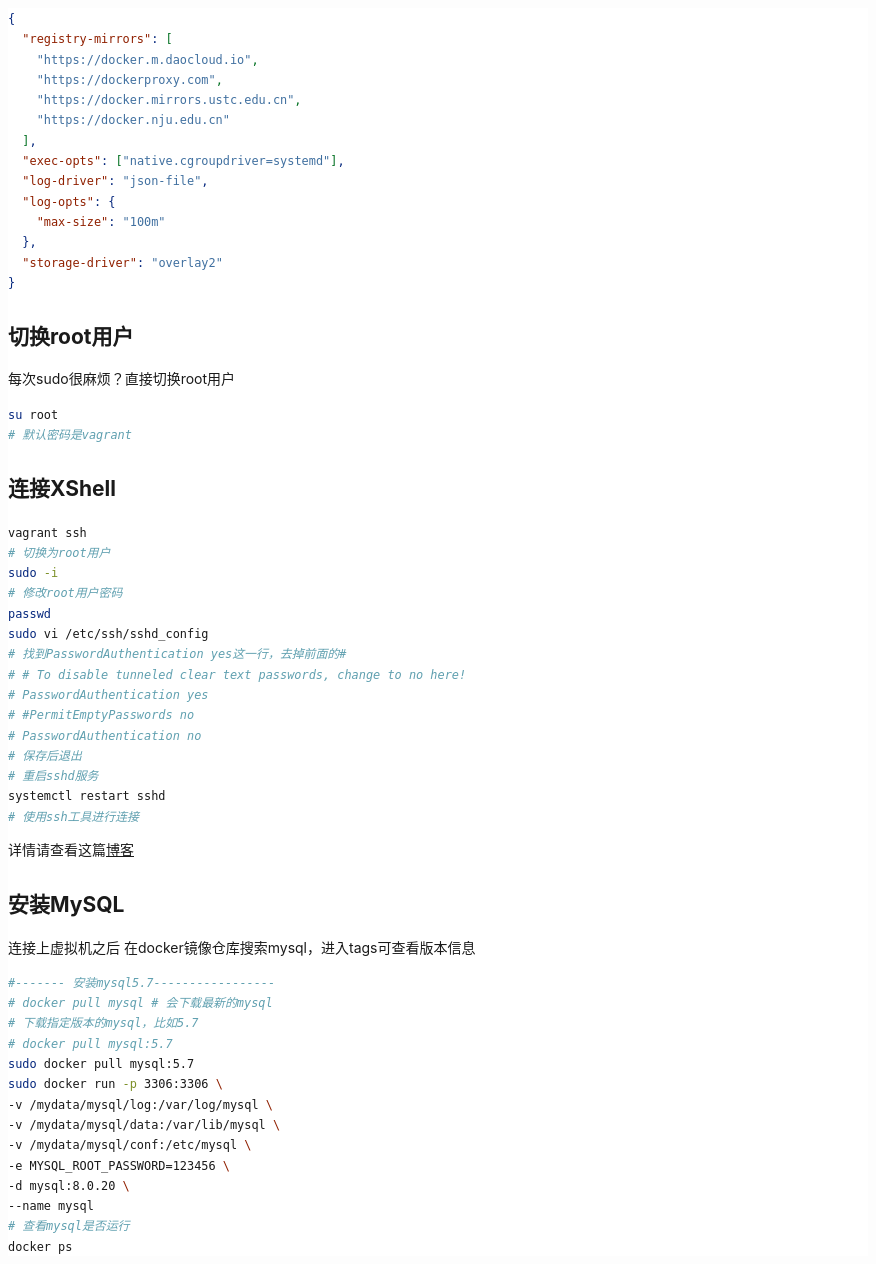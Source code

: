 ```json
{
  "registry-mirrors": [
    "https://docker.m.daocloud.io",
    "https://dockerproxy.com",
    "https://docker.mirrors.ustc.edu.cn",
    "https://docker.nju.edu.cn"
  ],
  "exec-opts": ["native.cgroupdriver=systemd"],
  "log-driver": "json-file",
  "log-opts": {
    "max-size": "100m"
  },
  "storage-driver": "overlay2"
}
```



## 切换root用户

每次sudo很麻烦？直接切换root用户
```bash
su root
# 默认密码是vagrant
```
## 连接XShell
```bash
vagrant ssh
# 切换为root用户
sudo -i
# 修改root用户密码
passwd
sudo vi /etc/ssh/sshd_config
# 找到PasswordAuthentication yes这一行，去掉前面的#
# # To disable tunneled clear text passwords, change to no here!
# PasswordAuthentication yes
# #PermitEmptyPasswords no
# PasswordAuthentication no
# 保存后退出
# 重启sshd服务
systemctl restart sshd
# 使用ssh工具进行连接
```
详情请查看这篇[博客](https://blog.csdn.net/qq_43651260/article/details/128055181)
## 安装MySQL
连接上虚拟机之后
在docker镜像仓库搜索mysql，进入tags可查看版本信息
```bash
#------- 安装mysql5.7-----------------
# docker pull mysql # 会下载最新的mysql
# 下载指定版本的mysql，比如5.7
# docker pull mysql:5.7
sudo docker pull mysql:5.7
sudo docker run -p 3306:3306 \
-v /mydata/mysql/log:/var/log/mysql \
-v /mydata/mysql/data:/var/lib/mysql \
-v /mydata/mysql/conf:/etc/mysql \
-e MYSQL_ROOT_PASSWORD=123456 \
-d mysql:8.0.20 \
--name mysql
# 查看mysql是否运行
docker ps
```